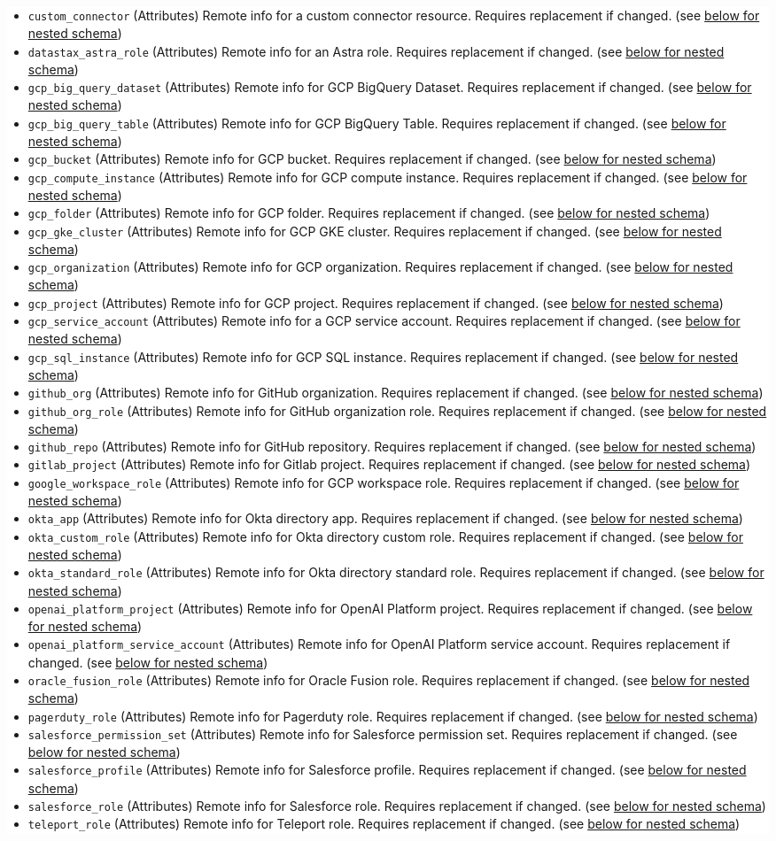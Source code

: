 - `custom_connector` (Attributes) Remote info for a custom connector resource. Requires replacement if changed. (see [below for nested schema](#nestedatt--remote_info--custom_connector))
- `datastax_astra_role` (Attributes) Remote info for an Astra role. Requires replacement if changed. (see [below for nested schema](#nestedatt--remote_info--datastax_astra_role))
- `gcp_big_query_dataset` (Attributes) Remote info for GCP BigQuery Dataset. Requires replacement if changed. (see [below for nested schema](#nestedatt--remote_info--gcp_big_query_dataset))
- `gcp_big_query_table` (Attributes) Remote info for GCP BigQuery Table. Requires replacement if changed. (see [below for nested schema](#nestedatt--remote_info--gcp_big_query_table))
- `gcp_bucket` (Attributes) Remote info for GCP bucket. Requires replacement if changed. (see [below for nested schema](#nestedatt--remote_info--gcp_bucket))
- `gcp_compute_instance` (Attributes) Remote info for GCP compute instance. Requires replacement if changed. (see [below for nested schema](#nestedatt--remote_info--gcp_compute_instance))
- `gcp_folder` (Attributes) Remote info for GCP folder. Requires replacement if changed. (see [below for nested schema](#nestedatt--remote_info--gcp_folder))
- `gcp_gke_cluster` (Attributes) Remote info for GCP GKE cluster. Requires replacement if changed. (see [below for nested schema](#nestedatt--remote_info--gcp_gke_cluster))
- `gcp_organization` (Attributes) Remote info for GCP organization. Requires replacement if changed. (see [below for nested schema](#nestedatt--remote_info--gcp_organization))
- `gcp_project` (Attributes) Remote info for GCP project. Requires replacement if changed. (see [below for nested schema](#nestedatt--remote_info--gcp_project))
- `gcp_service_account` (Attributes) Remote info for a GCP service account. Requires replacement if changed. (see [below for nested schema](#nestedatt--remote_info--gcp_service_account))
- `gcp_sql_instance` (Attributes) Remote info for GCP SQL instance. Requires replacement if changed. (see [below for nested schema](#nestedatt--remote_info--gcp_sql_instance))
- `github_org` (Attributes) Remote info for GitHub organization. Requires replacement if changed. (see [below for nested schema](#nestedatt--remote_info--github_org))
- `github_org_role` (Attributes) Remote info for GitHub organization role. Requires replacement if changed. (see [below for nested schema](#nestedatt--remote_info--github_org_role))
- `github_repo` (Attributes) Remote info for GitHub repository. Requires replacement if changed. (see [below for nested schema](#nestedatt--remote_info--github_repo))
- `gitlab_project` (Attributes) Remote info for Gitlab project. Requires replacement if changed. (see [below for nested schema](#nestedatt--remote_info--gitlab_project))
- `google_workspace_role` (Attributes) Remote info for GCP workspace role. Requires replacement if changed. (see [below for nested schema](#nestedatt--remote_info--google_workspace_role))
- `okta_app` (Attributes) Remote info for Okta directory app. Requires replacement if changed. (see [below for nested schema](#nestedatt--remote_info--okta_app))
- `okta_custom_role` (Attributes) Remote info for Okta directory custom role. Requires replacement if changed. (see [below for nested schema](#nestedatt--remote_info--okta_custom_role))
- `okta_standard_role` (Attributes) Remote info for Okta directory standard role. Requires replacement if changed. (see [below for nested schema](#nestedatt--remote_info--okta_standard_role))
- `openai_platform_project` (Attributes) Remote info for OpenAI Platform project. Requires replacement if changed. (see [below for nested schema](#nestedatt--remote_info--openai_platform_project))
- `openai_platform_service_account` (Attributes) Remote info for OpenAI Platform service account. Requires replacement if changed. (see [below for nested schema](#nestedatt--remote_info--openai_platform_service_account))
- `oracle_fusion_role` (Attributes) Remote info for Oracle Fusion role. Requires replacement if changed. (see [below for nested schema](#nestedatt--remote_info--oracle_fusion_role))
- `pagerduty_role` (Attributes) Remote info for Pagerduty role. Requires replacement if changed. (see [below for nested schema](#nestedatt--remote_info--pagerduty_role))
- `salesforce_permission_set` (Attributes) Remote info for Salesforce permission set. Requires replacement if changed. (see [below for nested schema](#nestedatt--remote_info--salesforce_permission_set))
- `salesforce_profile` (Attributes) Remote info for Salesforce profile. Requires replacement if changed. (see [below for nested schema](#nestedatt--remote_info--salesforce_profile))
- `salesforce_role` (Attributes) Remote info for Salesforce role. Requires replacement if changed. (see [below for nested schema](#nestedatt--remote_info--salesforce_role))
- `teleport_role` (Attributes) Remote info for Teleport role. Requires replacement if changed. (see [below for nested schema](#nestedatt--remote_info--teleport_role))
